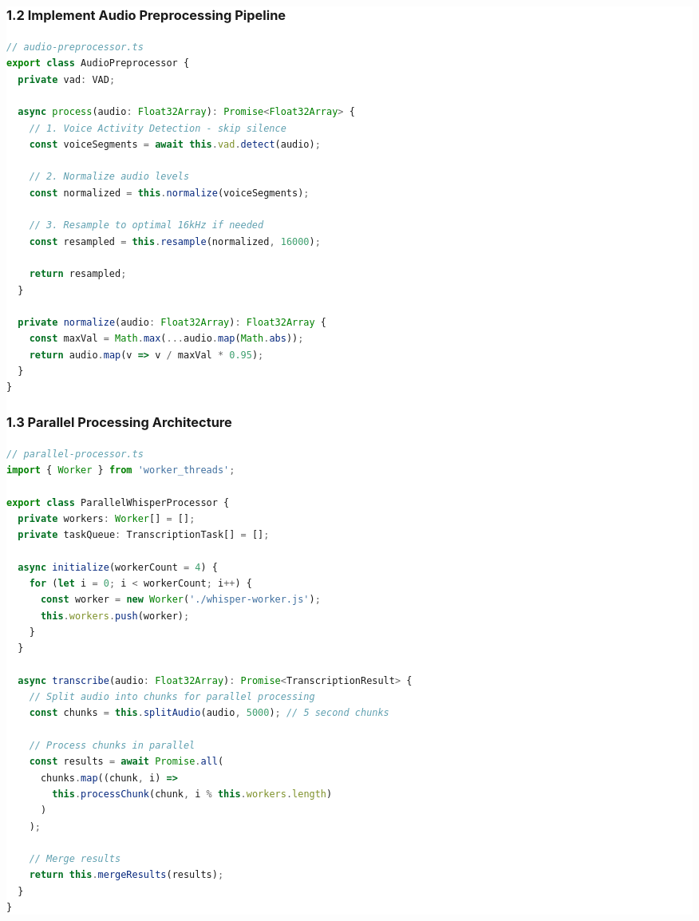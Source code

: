 ### 1.2 Implement Audio Preprocessing Pipeline
```typescript
// audio-preprocessor.ts
export class AudioPreprocessor {
  private vad: VAD;
  
  async process(audio: Float32Array): Promise<Float32Array> {
    // 1. Voice Activity Detection - skip silence
    const voiceSegments = await this.vad.detect(audio);
    
    // 2. Normalize audio levels
    const normalized = this.normalize(voiceSegments);
    
    // 3. Resample to optimal 16kHz if needed
    const resampled = this.resample(normalized, 16000);
    
    return resampled;
  }
  
  private normalize(audio: Float32Array): Float32Array {
    const maxVal = Math.max(...audio.map(Math.abs));
    return audio.map(v => v / maxVal * 0.95);
  }
}
```

### 1.3 Parallel Processing Architecture
```typescript
// parallel-processor.ts
import { Worker } from 'worker_threads';

export class ParallelWhisperProcessor {
  private workers: Worker[] = [];
  private taskQueue: TranscriptionTask[] = [];
  
  async initialize(workerCount = 4) {
    for (let i = 0; i < workerCount; i++) {
      const worker = new Worker('./whisper-worker.js');
      this.workers.push(worker);
    }
  }
  
  async transcribe(audio: Float32Array): Promise<TranscriptionResult> {
    // Split audio into chunks for parallel processing
    const chunks = this.splitAudio(audio, 5000); // 5 second chunks
    
    // Process chunks in parallel
    const results = await Promise.all(
      chunks.map((chunk, i) => 
        this.processChunk(chunk, i % this.workers.length)
      )
    );
    
    // Merge results
    return this.mergeResults(results);
  }
}
```
